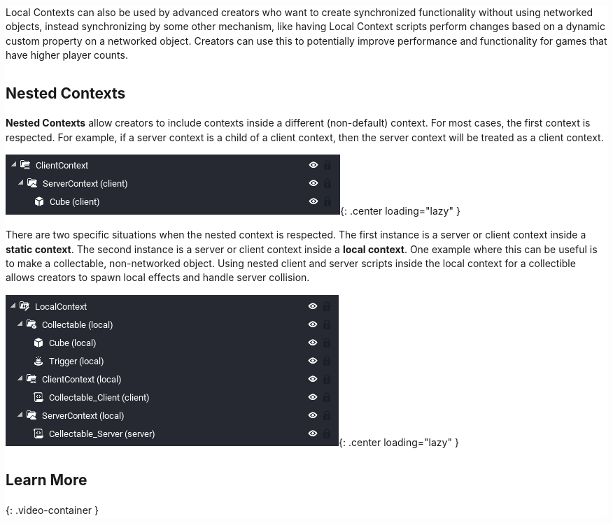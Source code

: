 Local Contexts can also be used by advanced creators who want to create synchronized functionality without using networked objects, instead synchronizing by some other mechanism, like having Local Context scripts perform changes based on a dynamic custom property on a networked object. Creators can use this to potentially improve performance and functionality for games that have higher player counts.

## Nested Contexts

**Nested Contexts** allow creators to include contexts inside a different (non-default) context. For most cases, the first context is respected. For example, if a server context is a child of a client context, then the server context will be treated as a client context.

![!Nested Context Priority](../img/NetworkingReference/NestedContextPriority.png){: .center loading="lazy" }

There are two specific situations when the nested context is respected. The first instance is a server or client context inside a **static context**. The second instance is a server or client context inside a **local context**. One example where this can be useful is to make a collectable, non-networked object. Using nested client and server scripts inside the local context for a collectible allows creators to spawn local effects and handle server collision.

![!Nested Context Priority](../img/NetworkingReference/LocalNestedContext.png){: .center loading="lazy" }

## Learn More

<lite-youtube videoid="MnPuWyN3oh4" playlabel="Networking"></lite-youtube>
{: .video-container }
